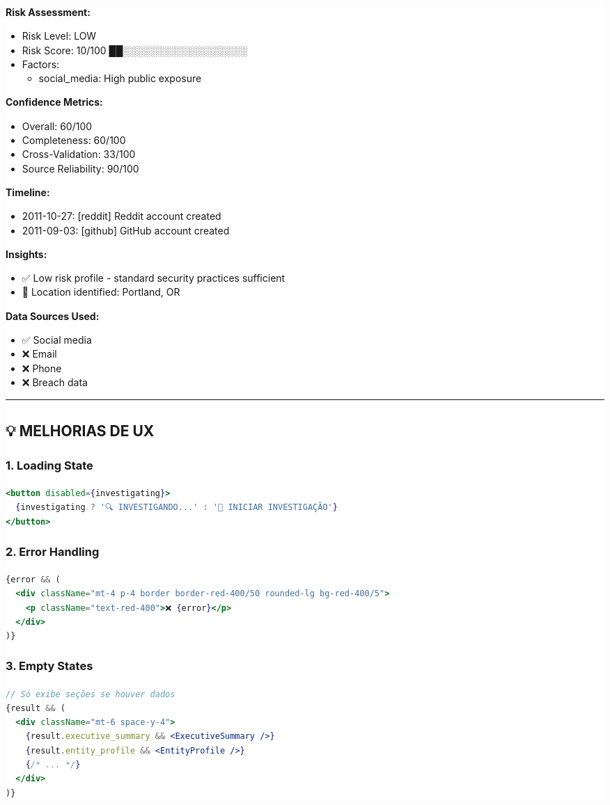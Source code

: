**Risk Assessment:**
- Risk Level: LOW
- Risk Score: 10/100 ██░░░░░░░░░░░░░░░░░░
- Factors:
  - social_media: High public exposure

**Confidence Metrics:**
- Overall: 60/100
- Completeness: 60/100
- Cross-Validation: 33/100
- Source Reliability: 90/100

**Timeline:**
- 2011-10-27: [reddit] Reddit account created
- 2011-09-03: [github] GitHub account created

**Insights:**
- ✅ Low risk profile - standard security practices sufficient
- 📍 Location identified: Portland, OR

**Data Sources Used:**
- ✅ Social media
- ❌ Email
- ❌ Phone
- ❌ Breach data

---

## 💡 MELHORIAS DE UX

### 1. Loading State
```jsx
<button disabled={investigating}>
  {investigating ? '🔍 INVESTIGANDO...' : '🚀 INICIAR INVESTIGAÇÃO'}
</button>
```

### 2. Error Handling
```jsx
{error && (
  <div className="mt-4 p-4 border border-red-400/50 rounded-lg bg-red-400/5">
    <p className="text-red-400">❌ {error}</p>
  </div>
)}
```

### 3. Empty States
```jsx
// Só exibe seções se houver dados
{result && (
  <div className="mt-6 space-y-4">
    {result.executive_summary && <ExecutiveSummary />}
    {result.entity_profile && <EntityProfile />}
    {/* ... */}
  </div>
)}
```

